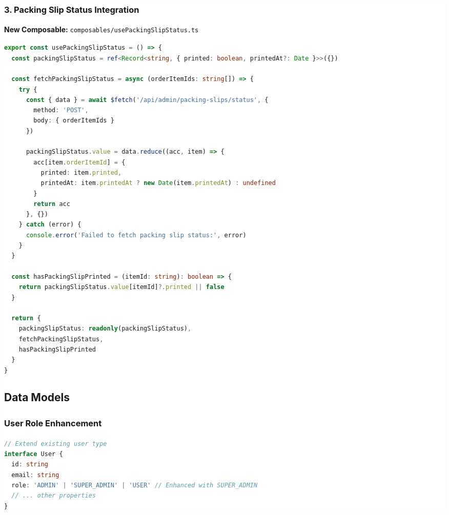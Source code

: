 ### 3. Packing Slip Status Integration

**New Composable:** `composables/usePackingSlipStatus.ts`

```typescript
export const usePackingSlipStatus = () => {
  const packingSlipStatus = ref<Record<string, { printed: boolean, printedAt?: Date }>>({})

  const fetchPackingSlipStatus = async (orderItemIds: string[]) => {
    try {
      const { data } = await $fetch('/api/admin/packing-slips/status', {
        method: 'POST',
        body: { orderItemIds }
      })
      
      packingSlipStatus.value = data.reduce((acc, item) => {
        acc[item.orderItemId] = {
          printed: item.printed,
          printedAt: item.printedAt ? new Date(item.printedAt) : undefined
        }
        return acc
      }, {})
    } catch (error) {
      console.error('Failed to fetch packing slip status:', error)
    }
  }

  const hasPackingSlipPrinted = (itemId: string): boolean => {
    return packingSlipStatus.value[itemId]?.printed || false
  }

  return {
    packingSlipStatus: readonly(packingSlipStatus),
    fetchPackingSlipStatus,
    hasPackingSlipPrinted
  }
}
```

## Data Models

### User Role Enhancement

```typescript
// Extend existing user type
interface User {
  id: string
  email: string
  role: 'ADMIN' | 'SUPER_ADMIN' | 'USER' // Enhanced with SUPER_ADMIN
  // ... other properties
}
```
